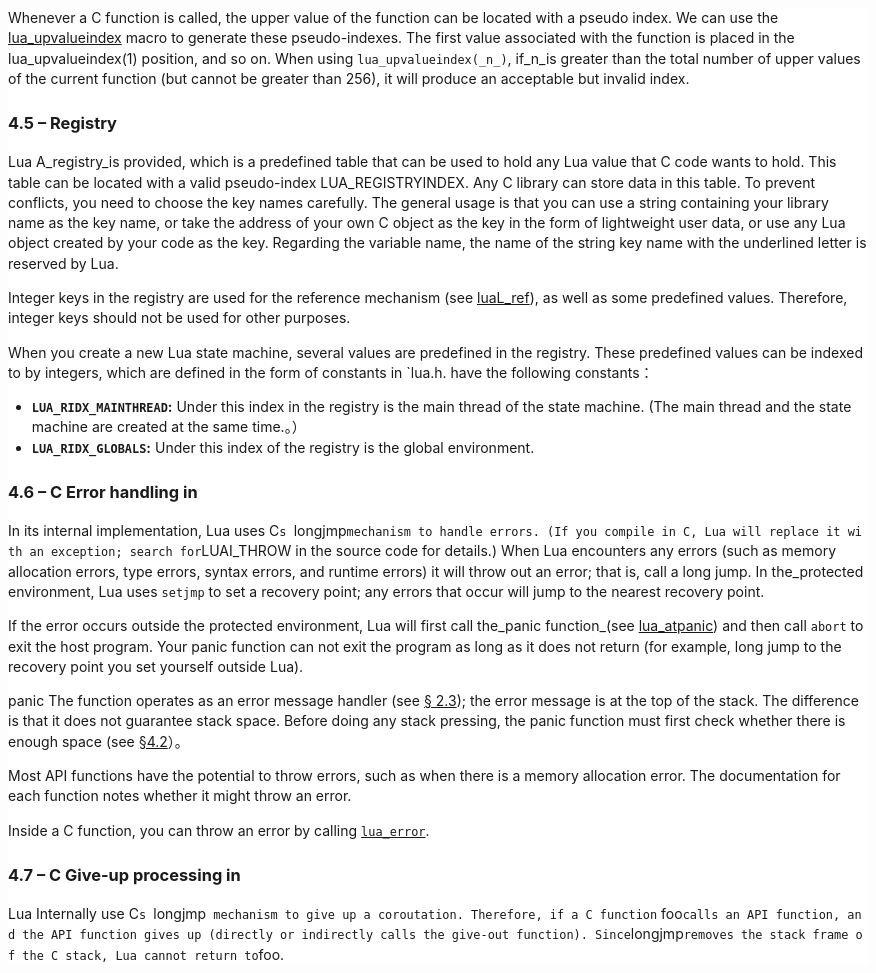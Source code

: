 Whenever a C function is called, the upper value of the function can be located with a pseudo index. We can use the [lua_upvalueindex](#lua_upvalueindex) macro to generate these pseudo-indexes. The first value associated with the function is placed in the lua_upvalueindex(1) position, and so on. When using `lua_upvalueindex(_n_)`, if_n_is greater than the total number of upper values of the current function (but cannot be greater than 256), it will produce an acceptable but invalid index.

### 4.5 – Registry

Lua A_registry_is provided, which is a predefined table that can be used to hold any Lua value that C code wants to hold. This table can be located with a valid pseudo-index LUA_REGISTRYINDEX. Any C library can store data in this table. To prevent conflicts, you need to choose the key names carefully. The general usage is that you can use a string containing your library name as the key name, or take the address of your own C object as the key in the form of lightweight user data, or use any Lua object created by your code as the key. Regarding the variable name, the name of the string key name with the underlined letter is reserved by Lua.

Integer keys in the registry are used for the reference mechanism (see [luaL_ref](#luaL_ref)), as well as some predefined values. Therefore, integer keys should not be used for other purposes.

When you create a new Lua state machine, several values are predefined in the registry. These predefined values can be indexed to by integers, which are defined in the form of constants in `lua.h. have the following constants：

*   **`LUA_RIDX_MAINTHREAD`:** Under this index in the registry is the main thread of the state machine. (The main thread and the state machine are created at the same time.。）
*   **`LUA_RIDX_GLOBALS`:** Under this index of the registry is the global environment.

### 4.6 – C Error handling in

In its internal implementation, Lua uses C`s `longjmp` mechanism to handle errors. (If you compile in C, Lua will replace it with an exception; search for `LUAI_THROW in the source code for details.) When Lua encounters any errors (such as memory allocation errors, type errors, syntax errors, and runtime errors) it will throw out an error; that is, call a long jump. In the_protected environment, Lua uses `setjmp` to set a recovery point; any errors that occur will jump to the nearest recovery point.

If the error occurs outside the protected environment, Lua will first call the_panic function_(see [lua_atpanic](#lua_atpanic)) and then call `abort` to exit the host program. Your panic function can not exit the program as long as it does not return (for example, long jump to the recovery point you set yourself outside Lua).

panic The function operates as an error message handler (see [§ 2.3](#2.3)); the error message is at the top of the stack. The difference is that it does not guarantee stack space. Before doing any stack pressing, the panic function must first check whether there is enough space (see [§4.2](#4.2)）。

Most API functions have the potential to throw errors, such as when there is a memory allocation error. The documentation for each function notes whether it might throw an error.

Inside a C function, you can throw an error by calling [`lua_error`](#lua_error).

### 4.7 – C Give-up processing in

Lua Internally use C`s `longjmp` mechanism to give up a coroutation. Therefore, if a C function` foo` calls an API function, and the API function gives up (directly or indirectly calls the give-out function). Since `longjmp` removes the stack frame of the C stack, Lua cannot return to `foo.
